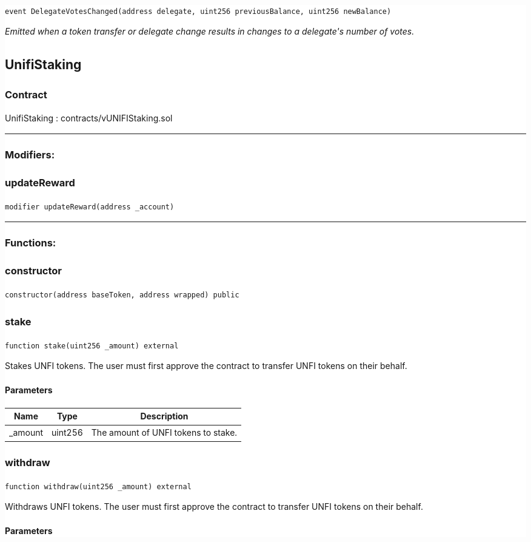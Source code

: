 ```solidity
event DelegateVotesChanged(address delegate, uint256 previousBalance, uint256 newBalance)
```

_Emitted when a token transfer or delegate change results in changes to a delegate's number of votes._

## UnifiStaking

### Contract
UnifiStaking : contracts/vUNIFIStaking.sol

 --- 
### Modifiers:
### updateReward

```solidity
modifier updateReward(address _account)
```

 --- 
### Functions:
### constructor

```solidity
constructor(address baseToken, address wrapped) public
```

### stake

```solidity
function stake(uint256 _amount) external
```

Stakes UNFI tokens. The user must first approve the contract to transfer UNFI tokens on their behalf.

#### Parameters

| Name | Type | Description |
| ---- | ---- | ----------- |
| _amount | uint256 | The amount of UNFI tokens to stake. |

### withdraw

```solidity
function withdraw(uint256 _amount) external
```

Withdraws UNFI tokens. The user must first approve the contract to transfer UNFI tokens on their behalf.

#### Parameters
